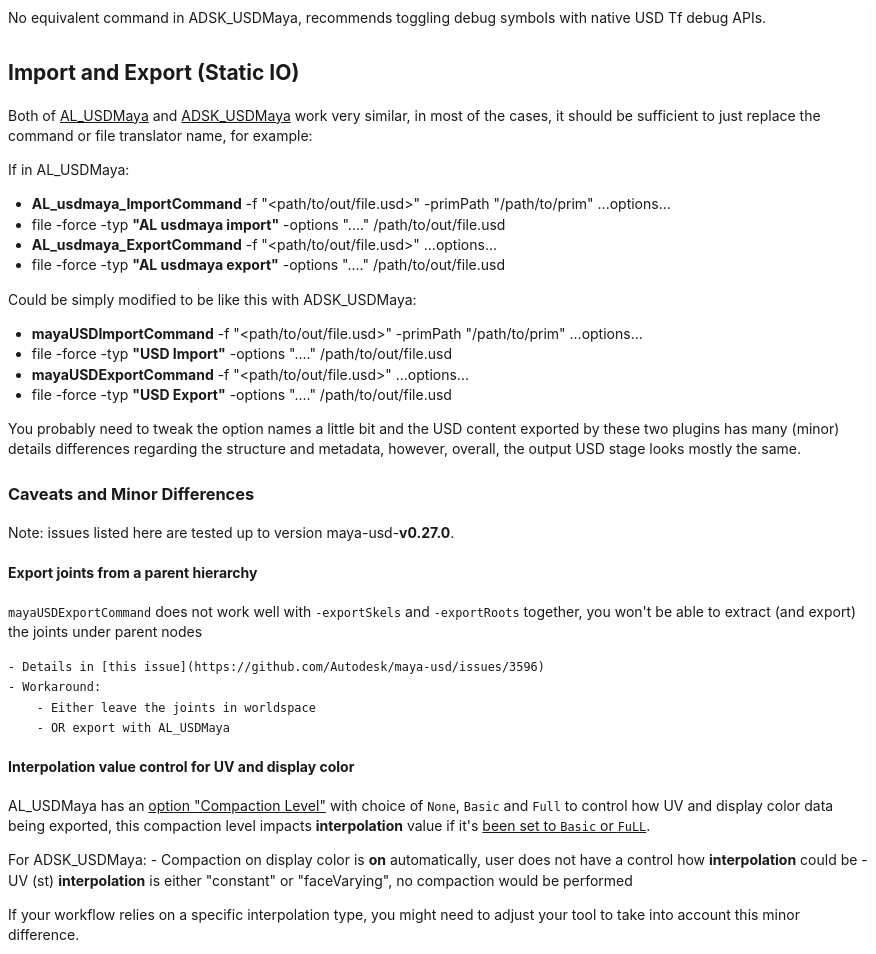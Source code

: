 No equivalent command in ADSK_USDMaya, recommends toggling debug symbols with native USD Tf debug APIs.

## Import and Export (Static IO)

Both of [AL_USDMaya](https://github.com/Autodesk/maya-usd/blob/release/v0.27.0/plugin/al/docs/importExport.md) and [ADSK_USDMaya](https://github.com/Autodesk/maya-usd/blob/release/v0.27.0/lib/mayaUsd/commands/Readme.md) work very similar, in most of the cases, it should be sufficient to just replace the command or file translator name, for example:

If in AL_USDMaya:

- **AL_usdmaya_ImportCommand** -f "<path/to/out/file.usd>" -primPath "/path/to/prim" ...options...
- file -force -typ **"AL usdmaya import"** -options "...." /path/to/out/file.usd
- **AL_usdmaya_ExportCommand** -f "<path/to/out/file.usd>" ...options...
- file -force -typ **"AL usdmaya export"** -options "...." /path/to/out/file.usd

Could be simply modified to be like this with ADSK_USDMaya:

- **mayaUSDImportCommand** -f "<path/to/out/file.usd>" -primPath "/path/to/prim" ...options...
- file -force -typ **"USD Import"** -options "...." /path/to/out/file.usd
- **mayaUSDExportCommand** -f "<path/to/out/file.usd>" ...options...
- file -force -typ **"USD Export"** -options "...." /path/to/out/file.usd

You probably need to tweak the option names a little bit and the USD content exported by these two plugins has many (minor) details differences regarding the structure and metadata, however, overall, the output USD stage looks mostly the same.

### Caveats and Minor Differences

Note: issues listed here are tested up to version maya-usd-**v0.27.0**.

#### Export joints from a parent hierarchy

`mayaUSDExportCommand` does not work well with `-exportSkels` and `-exportRoots` together, you won't be able to extract (and export) the joints under parent nodes

    - Details in [this issue](https://github.com/Autodesk/maya-usd/issues/3596)
    - Workaround:
        - Either leave the joints in worldspace
        - OR export with AL_USDMaya

#### Interpolation value control for UV and display color

AL_USDMaya has an [option "Compaction Level"](https://github.com/Autodesk/maya-usd/blob/release/v0.27.0/plugin/al/translators/CommonTranslatorOptions.h#L39) with choice of `None`, `Basic` and `Full` to control how UV and display color data being exported, this compaction level impacts **interpolation** value if it's [been set to `Basic` or `FuLL`](https://github.com/Autodesk/maya-usd/blob/release/v0.27.0/plugin/al/usdmayautils/AL/usdmaya/utils/DiffPrimVar.cpp#L755-L773).

For ADSK_USDMaya:
    - Compaction on display color is **on** automatically, user does not have a control how **interpolation** could be
    - UV (st) **interpolation** is either "constant" or "faceVarying", no compaction would be performed

If your workflow relies on a specific interpolation type, you might need to adjust your tool to take into account this minor difference.
